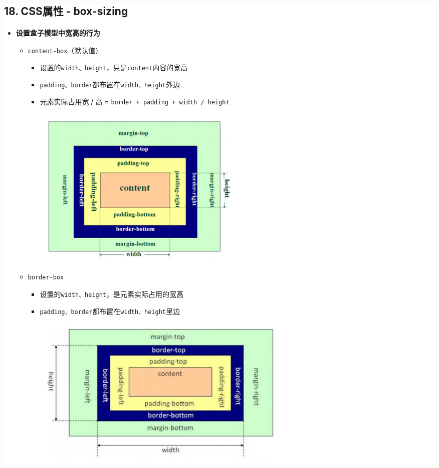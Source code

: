 ## 18. CSS属性 - box-sizing

- **设置盒子模型中宽高的行为**

  - `content-box`（默认值）
    
    - 设置的`width、height`，只是`content`内容的宽高
    
    - `padding、border`都布置在`width、height`外边
    
    - 元素实际占用宽 / 高 = `border + padding + width / height`
    
      <img src="assets/image-20220404181120669.png" alt="image-20220404181120669" style="zoom:80%;" />
    
  - `border-box`
    
    - 设置的`width、height`，是元素实际占用的宽高
    
    - `padding、border`都布置在`width、height`里边
    
      <img src="assets/image-20220404181131288.png" alt="image-20220404181131288" style="zoom:80%;" />
    